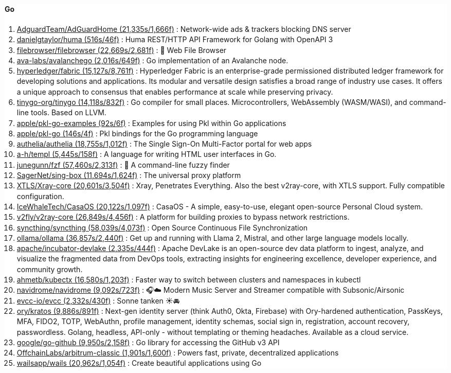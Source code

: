 #### Go
1. [AdguardTeam/AdGuardHome (21,335s/1,666f)](https://github.com/AdguardTeam/AdGuardHome) : Network-wide ads & trackers blocking DNS server
2. [danielgtaylor/huma (516s/46f)](https://github.com/danielgtaylor/huma) : Huma REST/HTTP API Framework for Golang with OpenAPI 3
3. [filebrowser/filebrowser (22,669s/2,681f)](https://github.com/filebrowser/filebrowser) : 📂 Web File Browser
4. [ava-labs/avalanchego (2,016s/649f)](https://github.com/ava-labs/avalanchego) : Go implementation of an Avalanche node.
5. [hyperledger/fabric (15,127s/8,761f)](https://github.com/hyperledger/fabric) : Hyperledger Fabric is an enterprise-grade permissioned distributed ledger framework for developing solutions and applications. Its modular and versatile design satisfies a broad range of industry use cases. It offers a unique approach to consensus that enables performance at scale while preserving privacy.
6. [tinygo-org/tinygo (14,118s/832f)](https://github.com/tinygo-org/tinygo) : Go compiler for small places. Microcontrollers, WebAssembly (WASM/WASI), and command-line tools. Based on LLVM.
7. [apple/pkl-go-examples (92s/6f)](https://github.com/apple/pkl-go-examples) : Examples for using Pkl within Go applications
8. [apple/pkl-go (146s/4f)](https://github.com/apple/pkl-go) : Pkl bindings for the Go programming language
9. [authelia/authelia (18,755s/1,012f)](https://github.com/authelia/authelia) : The Single Sign-On Multi-Factor portal for web apps
10. [a-h/templ (5,445s/158f)](https://github.com/a-h/templ) : A language for writing HTML user interfaces in Go.
11. [junegunn/fzf (57,460s/2,313f)](https://github.com/junegunn/fzf) : 🌸 A command-line fuzzy finder
12. [SagerNet/sing-box (11,694s/1,624f)](https://github.com/SagerNet/sing-box) : The universal proxy platform
13. [XTLS/Xray-core (20,601s/3,504f)](https://github.com/XTLS/Xray-core) : Xray, Penetrates Everything. Also the best v2ray-core, with XTLS support. Fully compatible configuration.
14. [IceWhaleTech/CasaOS (20,122s/1,097f)](https://github.com/IceWhaleTech/CasaOS) : CasaOS - A simple, easy-to-use, elegant open-source Personal Cloud system.
15. [v2fly/v2ray-core (26,849s/4,456f)](https://github.com/v2fly/v2ray-core) : A platform for building proxies to bypass network restrictions.
16. [syncthing/syncthing (58,039s/4,073f)](https://github.com/syncthing/syncthing) : Open Source Continuous File Synchronization
17. [ollama/ollama (36,857s/2,440f)](https://github.com/ollama/ollama) : Get up and running with Llama 2, Mistral, and other large language models locally.
18. [apache/incubator-devlake (2,335s/444f)](https://github.com/apache/incubator-devlake) : Apache DevLake is an open-source dev data platform to ingest, analyze, and visualize the fragmented data from DevOps tools, extracting insights for engineering excellence, developer experience, and community growth.
19. [ahmetb/kubectx (16,580s/1,203f)](https://github.com/ahmetb/kubectx) : Faster way to switch between clusters and namespaces in kubectl
20. [navidrome/navidrome (9,092s/723f)](https://github.com/navidrome/navidrome) : 🎧☁️ Modern Music Server and Streamer compatible with Subsonic/Airsonic
21. [evcc-io/evcc (2,332s/430f)](https://github.com/evcc-io/evcc) : Sonne tanken ☀️🚘
22. [ory/kratos (9,886s/891f)](https://github.com/ory/kratos) : Next-gen identity server (think Auth0, Okta, Firebase) with Ory-hardened authentication, PassKeys, MFA, FIDO2, TOTP, WebAuthn, profile management, identity schemas, social sign in, registration, account recovery, passwordless. Golang, headless, API-only - without templating or theming headaches. Available as a cloud service.
23. [google/go-github (9,950s/2,158f)](https://github.com/google/go-github) : Go library for accessing the GitHub v3 API
24. [OffchainLabs/arbitrum-classic (1,901s/1,600f)](https://github.com/OffchainLabs/arbitrum-classic) : Powers fast, private, decentralized applications
25. [wailsapp/wails (20,962s/1,054f)](https://github.com/wailsapp/wails) : Create beautiful applications using Go
